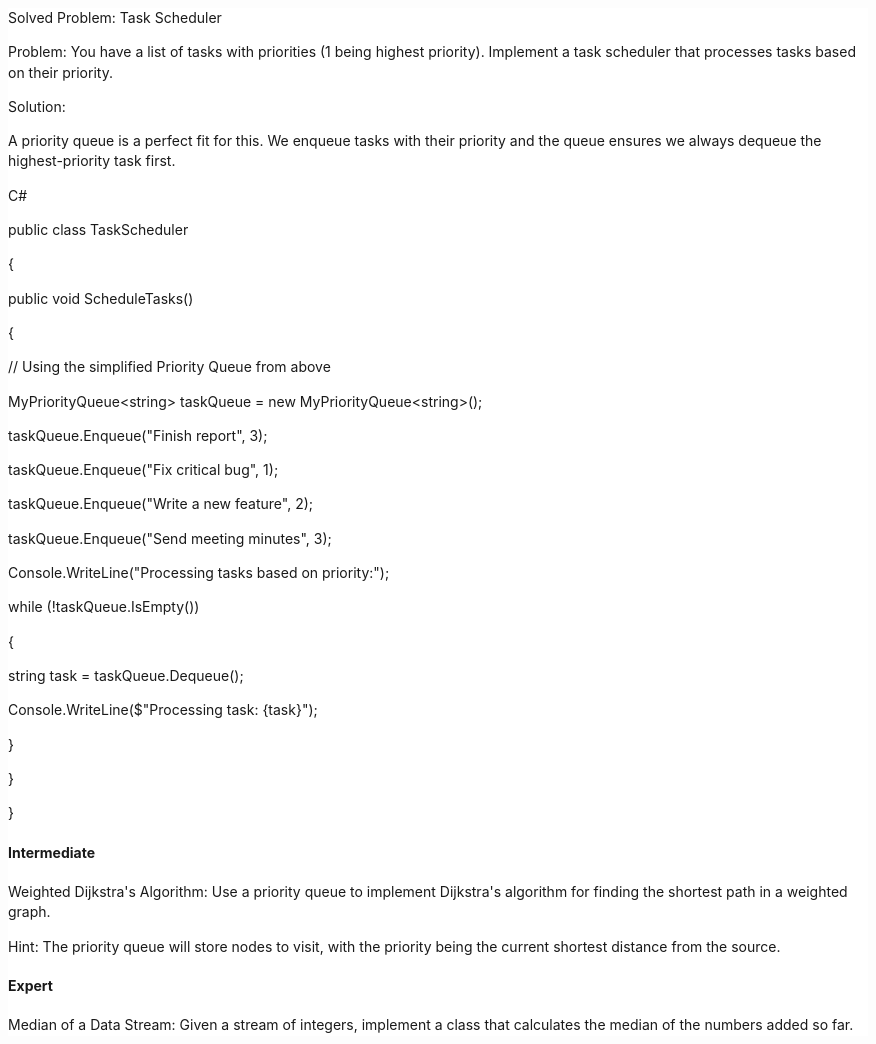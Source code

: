 Solved Problem: Task Scheduler

Problem: You have a list of tasks with priorities (1 being highest
priority). Implement a task scheduler that processes tasks based on
their priority.

Solution:

A priority queue is a perfect fit for this. We enqueue tasks with their
priority and the queue ensures we always dequeue the highest-priority
task first.

C#

public class TaskScheduler

{

public void ScheduleTasks()

{

// Using the simplified Priority Queue from above

MyPriorityQueue\<string\> taskQueue = new MyPriorityQueue\<string\>();

taskQueue.Enqueue(\"Finish report\", 3);

taskQueue.Enqueue(\"Fix critical bug\", 1);

taskQueue.Enqueue(\"Write a new feature\", 2);

taskQueue.Enqueue(\"Send meeting minutes\", 3);

Console.WriteLine(\"Processing tasks based on priority:\");

while (!taskQueue.IsEmpty())

{

string task = taskQueue.Dequeue();

Console.WriteLine(\$\"Processing task: {task}\");

}

}

}

#### **Intermediate**

Weighted Dijkstra\'s Algorithm: Use a priority queue to implement
Dijkstra\'s algorithm for finding the shortest path in a weighted graph.

Hint: The priority queue will store nodes to visit, with the priority
being the current shortest distance from the source.

#### **Expert**

Median of a Data Stream: Given a stream of integers, implement a class
that calculates the median of the numbers added so far.
